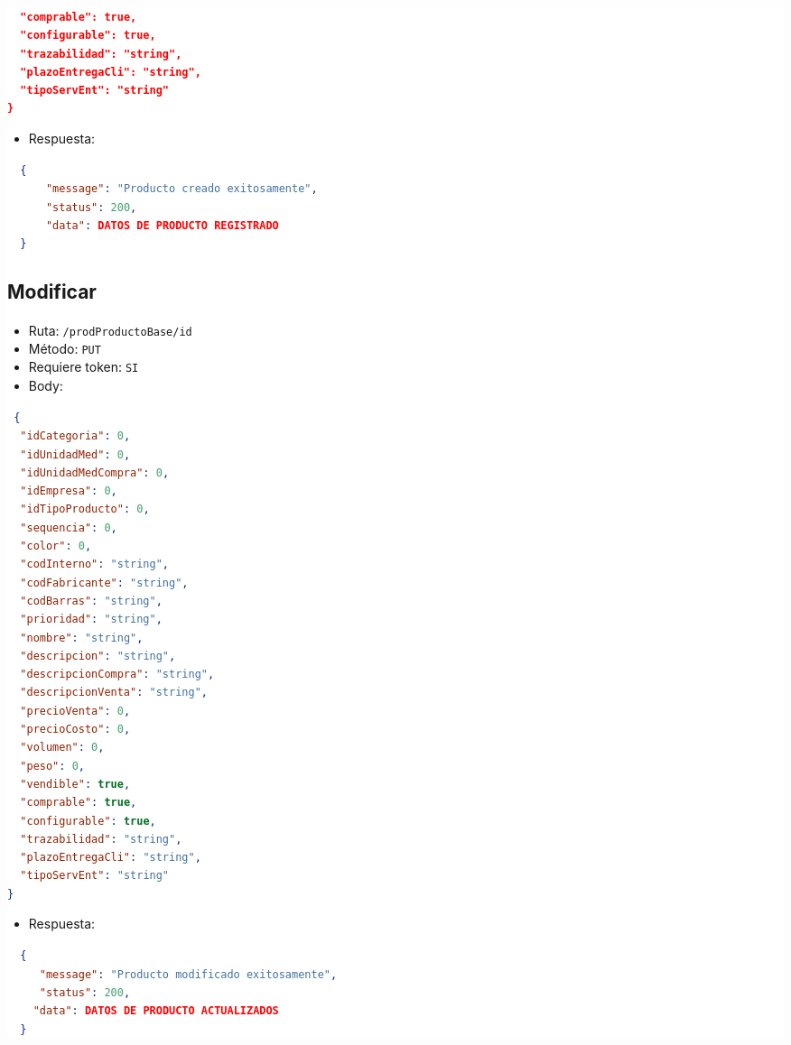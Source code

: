 ```json
  "comprable": true,
  "configurable": true,
  "trazabilidad": "string",
  "plazoEntregaCli": "string",
  "tipoServEnt": "string"
}
```
- Respuesta:
```json
  {
      "message": "Producto creado exitosamente",
      "status": 200,
      "data": DATOS DE PRODUCTO REGISTRADO
  }
```
## Modificar 
- Ruta: `/prodProductoBase/id`
- Método: `PUT`
- Requiere token: `SI`
- Body: 
```json
 {
  "idCategoria": 0,
  "idUnidadMed": 0,
  "idUnidadMedCompra": 0,
  "idEmpresa": 0,
  "idTipoProducto": 0,
  "sequencia": 0,
  "color": 0,
  "codInterno": "string",
  "codFabricante": "string",
  "codBarras": "string",
  "prioridad": "string",
  "nombre": "string",
  "descripcion": "string",
  "descripcionCompra": "string",
  "descripcionVenta": "string",
  "precioVenta": 0,
  "precioCosto": 0,
  "volumen": 0,
  "peso": 0,
  "vendible": true,
  "comprable": true,
  "configurable": true,
  "trazabilidad": "string",
  "plazoEntregaCli": "string",
  "tipoServEnt": "string"
}
```
- Respuesta:
```json
  {
     "message": "Producto modificado exitosamente",
     "status": 200,
    "data": DATOS DE PRODUCTO ACTUALIZADOS
  }
```
